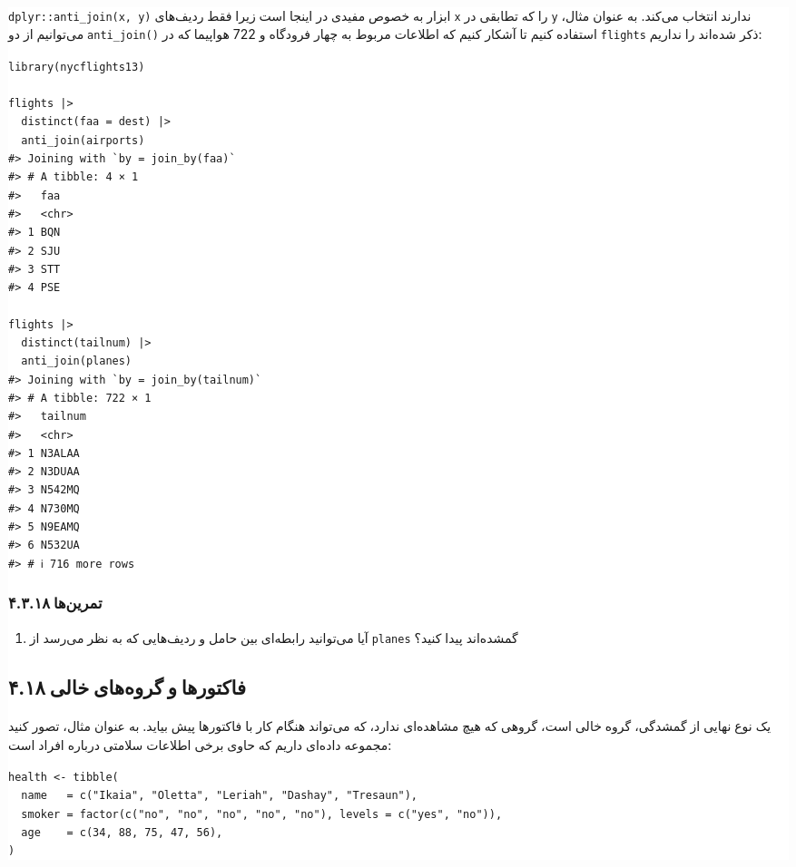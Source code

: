 `dplyr::anti_join(x, y)` ابزار به خصوص مفیدی در اینجا است زیرا فقط ردیف‌های `x` را که تطابقی در `y` ندارند انتخاب می‌کند. به عنوان مثال، می‌توانیم از دو `anti_join()` استفاده کنیم تا آشکار کنیم که اطلاعات مربوط به چهار فرودگاه و 722 هواپیما که در `flights` ذکر شده‌اند را نداریم:

```{r}
library(nycflights13)

flights |> 
  distinct(faa = dest) |> 
  anti_join(airports)
#> Joining with `by = join_by(faa)`
#> # A tibble: 4 × 1
#>   faa  
#>   <chr>
#> 1 BQN  
#> 2 SJU  
#> 3 STT  
#> 4 PSE

flights |> 
  distinct(tailnum) |> 
  anti_join(planes)
#> Joining with `by = join_by(tailnum)`
#> # A tibble: 722 × 1
#>   tailnum
#>   <chr>  
#> 1 N3ALAA 
#> 2 N3DUAA 
#> 3 N542MQ 
#> 4 N730MQ 
#> 5 N9EAMQ 
#> 6 N532UA 
#> # ℹ 716 more rows
```

### ۴.۳.۱۸ تمرین‌ها

1. آیا می‌توانید رابطه‌ای بین حامل و ردیف‌هایی که به نظر می‌رسد از `planes` گمشده‌اند پیدا کنید؟

## ۴.۱۸ فاکتورها و گروه‌های خالی

یک نوع نهایی از گمشدگی، گروه خالی است، گروهی که هیچ مشاهده‌ای ندارد، که می‌تواند هنگام کار با فاکتورها پیش بیاید. به عنوان مثال، تصور کنید مجموعه داده‌ای داریم که حاوی برخی اطلاعات سلامتی درباره افراد است:

```{r}
health <- tibble(
  name   = c("Ikaia", "Oletta", "Leriah", "Dashay", "Tresaun"),
  smoker = factor(c("no", "no", "no", "no", "no"), levels = c("yes", "no")),
  age    = c(34, 88, 75, 47, 56),
)
```
